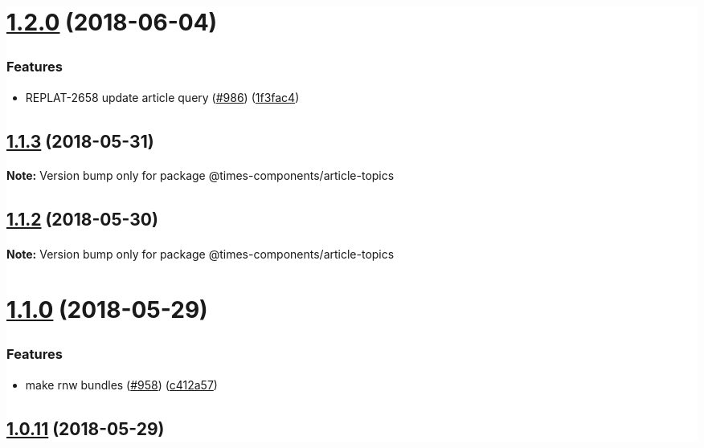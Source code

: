 <a name="1.2.0"></a>
# [1.2.0](https://github.com/newsuk/times-components/compare/@times-components/article-topics@1.1.3...@times-components/article-topics@1.2.0) (2018-06-04)


### Features

* REPLAT-2658 update article query ([#986](https://github.com/newsuk/times-components/issues/986)) ([1f3fac4](https://github.com/newsuk/times-components/commit/1f3fac4))




<a name="1.1.3"></a>
## [1.1.3](https://github.com/newsuk/times-components/compare/@times-components/article-topics@1.1.2...@times-components/article-topics@1.1.3) (2018-05-31)




**Note:** Version bump only for package @times-components/article-topics

<a name="1.1.2"></a>
## [1.1.2](https://github.com/newsuk/times-components/compare/@times-components/article-topics@1.1.0...@times-components/article-topics@1.1.2) (2018-05-30)




**Note:** Version bump only for package @times-components/article-topics

<a name="1.1.0"></a>
# [1.1.0](https://github.com/newsuk/times-components/compare/@times-components/article-topics@1.0.11...@times-components/article-topics@1.1.0) (2018-05-29)


### Features

* make rnw bundles ([#958](https://github.com/newsuk/times-components/issues/958)) ([c412a57](https://github.com/newsuk/times-components/commit/c412a57))




<a name="1.0.11"></a>
## [1.0.11](https://github.com/newsuk/times-components/compare/@times-components/article-topics@1.0.10...@times-components/article-topics@1.0.11) (2018-05-29)


